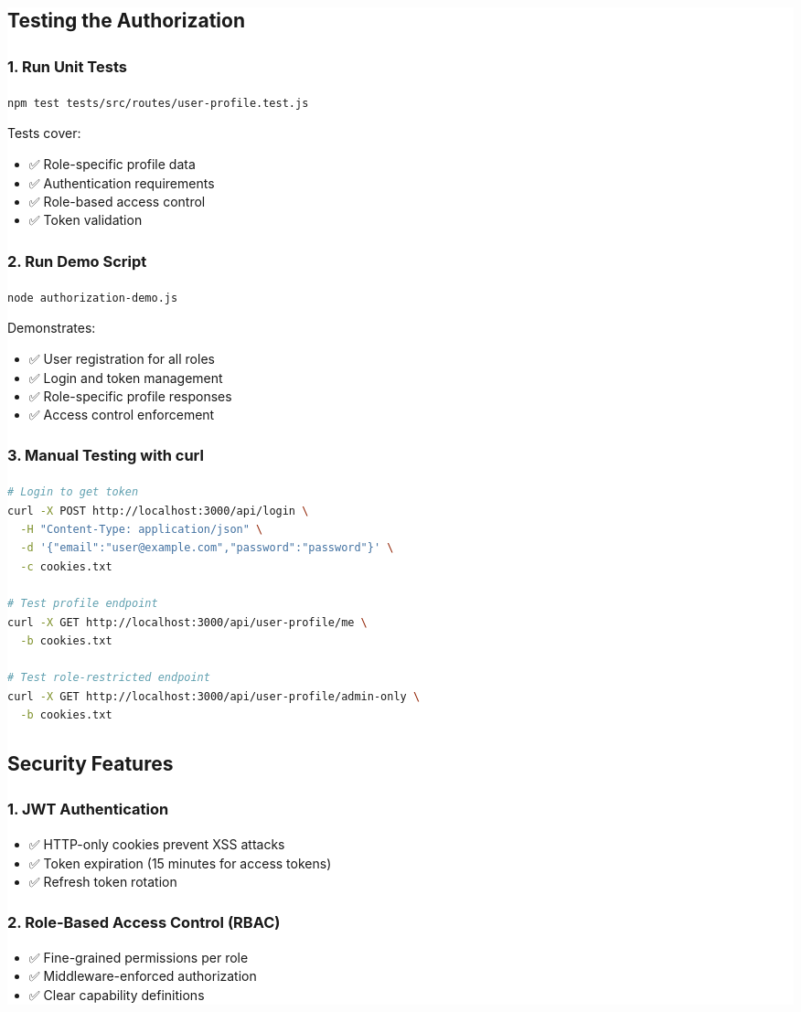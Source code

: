 ## Testing the Authorization

### 1. Run Unit Tests
```bash
npm test tests/src/routes/user-profile.test.js
```
Tests cover:
- ✅ Role-specific profile data
- ✅ Authentication requirements
- ✅ Role-based access control
- ✅ Token validation

### 2. Run Demo Script
```bash
node authorization-demo.js
```
Demonstrates:
- ✅ User registration for all roles
- ✅ Login and token management
- ✅ Role-specific profile responses
- ✅ Access control enforcement

### 3. Manual Testing with curl
```bash
# Login to get token
curl -X POST http://localhost:3000/api/login \
  -H "Content-Type: application/json" \
  -d '{"email":"user@example.com","password":"password"}' \
  -c cookies.txt

# Test profile endpoint
curl -X GET http://localhost:3000/api/user-profile/me \
  -b cookies.txt

# Test role-restricted endpoint
curl -X GET http://localhost:3000/api/user-profile/admin-only \
  -b cookies.txt
```

## Security Features

### 1. JWT Authentication
- ✅ HTTP-only cookies prevent XSS attacks
- ✅ Token expiration (15 minutes for access tokens)
- ✅ Refresh token rotation

### 2. Role-Based Access Control (RBAC)
- ✅ Fine-grained permissions per role
- ✅ Middleware-enforced authorization
- ✅ Clear capability definitions
